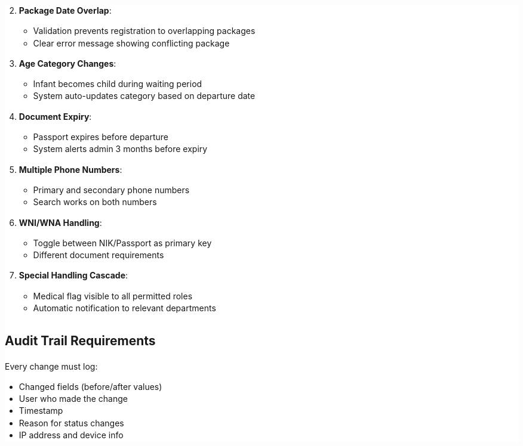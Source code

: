 2. **Package Date Overlap**:
   - Validation prevents registration to overlapping packages
   - Clear error message showing conflicting package

3. **Age Category Changes**:
   - Infant becomes child during waiting period
   - System auto-updates category based on departure date

4. **Document Expiry**:
   - Passport expires before departure
   - System alerts admin 3 months before expiry

5. **Multiple Phone Numbers**:
   - Primary and secondary phone numbers
   - Search works on both numbers

6. **WNI/WNA Handling**:
   - Toggle between NIK/Passport as primary key
   - Different document requirements

7. **Special Handling Cascade**:
   - Medical flag visible to all permitted roles
   - Automatic notification to relevant departments

## Audit Trail Requirements
Every change must log:
- Changed fields (before/after values)
- User who made the change
- Timestamp
- Reason for status changes
- IP address and device info